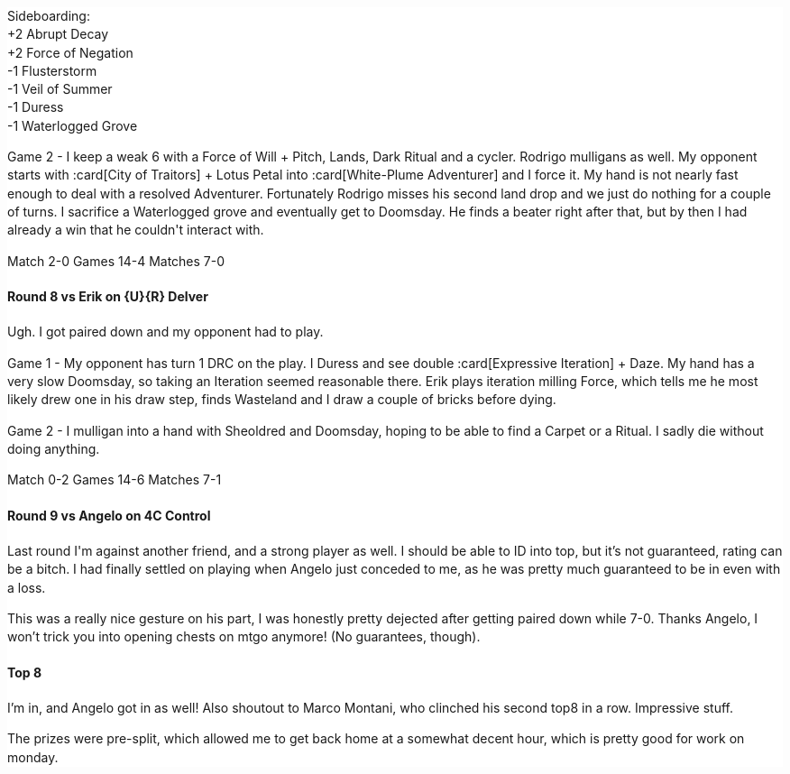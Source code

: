 Sideboarding:  
+2 Abrupt Decay  
+2 Force of Negation   
-1 Flusterstorm  
-1 Veil of Summer  
-1 Duress  
-1 Waterlogged Grove  

Game 2 - I keep a weak 6 with a Force of Will + Pitch, Lands, Dark Ritual and 
a cycler. Rodrigo mulligans as well. My opponent starts with :card[City of Traitors] + 
Lotus Petal  into :card[White-Plume Adventurer] and I force it. My hand is not nearly
fast enough to deal with a resolved Adventurer. Fortunately Rodrigo misses his 
second land drop and we just do nothing for a couple of turns. I sacrifice a 
Waterlogged grove and eventually get to Doomsday. He finds a beater right after
that, but by then I had already a win that he couldn't interact with.

Match 2-0
Games 14-4
Matches 7-0

#### Round 8 vs Erik on {U}{R} Delver

Ugh. I got paired down and my opponent had to play. 

Game 1 - My opponent has turn 1 DRC on the play. I Duress and see 
double :card[Expressive Iteration] + Daze. My hand has a very slow Doomsday, 
so taking an Iteration seemed reasonable there. Erik plays 
iteration milling Force, which tells me he most likely drew 
one in his draw step, finds Wasteland and I draw a couple of 
bricks before dying.

Game 2 - I mulligan into a hand with Sheoldred and Doomsday, 
hoping to be able to find a Carpet or a Ritual. I sadly die without doing anything. 

Match 0-2
Games 14-6
Matches 7-1

#### Round 9 vs Angelo on 4C Control

Last round I'm against another friend, and a strong player as well.
I should be able to ID into top, but it’s not guaranteed, 
rating can be a bitch. I had finally settled on playing 
when Angelo just conceded to me, as he was pretty much 
guaranteed to be in even with a loss.

This was a really nice gesture on his part, I was honestly pretty
dejected after getting paired down while 7-0. Thanks Angelo, 
I won’t trick you into opening chests on mtgo anymore! (No guarantees, though).

#### Top 8

I’m in, and Angelo got in as well! Also shoutout to Marco Montani, 
who clinched his second top8 in a row. Impressive stuff.  

The prizes were pre-split, which allowed me to get back home at a 
somewhat decent hour, which is pretty good for work on monday.
